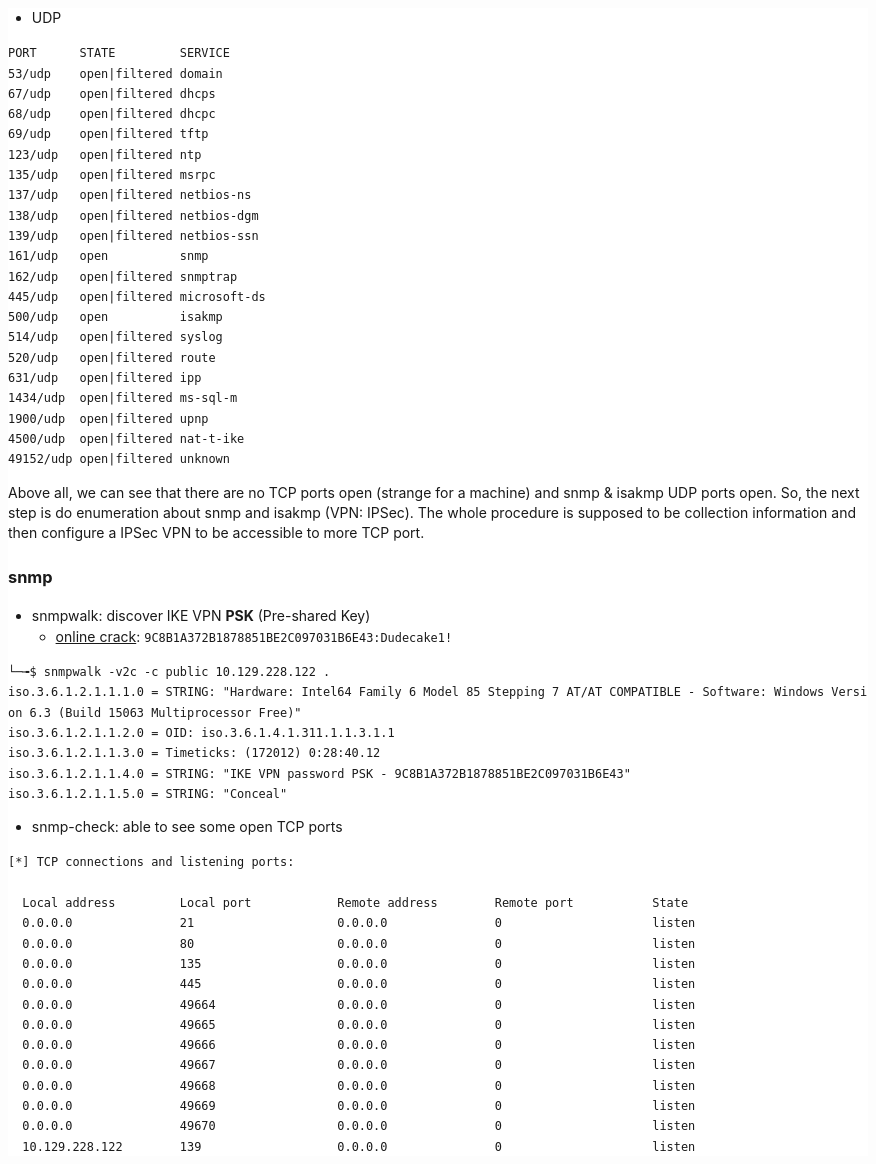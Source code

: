 - UDP

```console
PORT      STATE         SERVICE
53/udp    open|filtered domain
67/udp    open|filtered dhcps
68/udp    open|filtered dhcpc
69/udp    open|filtered tftp
123/udp   open|filtered ntp
135/udp   open|filtered msrpc
137/udp   open|filtered netbios-ns
138/udp   open|filtered netbios-dgm
139/udp   open|filtered netbios-ssn
161/udp   open          snmp
162/udp   open|filtered snmptrap
445/udp   open|filtered microsoft-ds
500/udp   open          isakmp
514/udp   open|filtered syslog
520/udp   open|filtered route
631/udp   open|filtered ipp
1434/udp  open|filtered ms-sql-m
1900/udp  open|filtered upnp
4500/udp  open|filtered nat-t-ike
49152/udp open|filtered unknown
```

Above all, we can see that there are no TCP ports open (strange for a machine) and snmp & isakmp UDP ports open. So, the next step is do enumeration about snmp and isakmp (VPN: IPSec). The whole procedure is supposed to be collection information and then configure a IPSec VPN to be accessible to more TCP port.

### snmp

- snmpwalk: discover IKE VPN **PSK** (Pre-shared Key)
  - [online crack](https://md5decrypt.net/en/): `9C8B1A372B1878851BE2C097031B6E43:Dudecake1!`

```console
└─╼$ snmpwalk -v2c -c public 10.129.228.122 .
iso.3.6.1.2.1.1.1.0 = STRING: "Hardware: Intel64 Family 6 Model 85 Stepping 7 AT/AT COMPATIBLE - Software: Windows Version 6.3 (Build 15063 Multiprocessor Free)"
iso.3.6.1.2.1.1.2.0 = OID: iso.3.6.1.4.1.311.1.1.3.1.1
iso.3.6.1.2.1.1.3.0 = Timeticks: (172012) 0:28:40.12
iso.3.6.1.2.1.1.4.0 = STRING: "IKE VPN password PSK - 9C8B1A372B1878851BE2C097031B6E43"
iso.3.6.1.2.1.1.5.0 = STRING: "Conceal"
```

- snmp-check: able to see some open TCP ports

```console
[*] TCP connections and listening ports:

  Local address         Local port            Remote address        Remote port           State
  0.0.0.0               21                    0.0.0.0               0                     listen
  0.0.0.0               80                    0.0.0.0               0                     listen
  0.0.0.0               135                   0.0.0.0               0                     listen
  0.0.0.0               445                   0.0.0.0               0                     listen
  0.0.0.0               49664                 0.0.0.0               0                     listen
  0.0.0.0               49665                 0.0.0.0               0                     listen
  0.0.0.0               49666                 0.0.0.0               0                     listen
  0.0.0.0               49667                 0.0.0.0               0                     listen
  0.0.0.0               49668                 0.0.0.0               0                     listen
  0.0.0.0               49669                 0.0.0.0               0                     listen
  0.0.0.0               49670                 0.0.0.0               0                     listen
  10.129.228.122        139                   0.0.0.0               0                     listen
```
